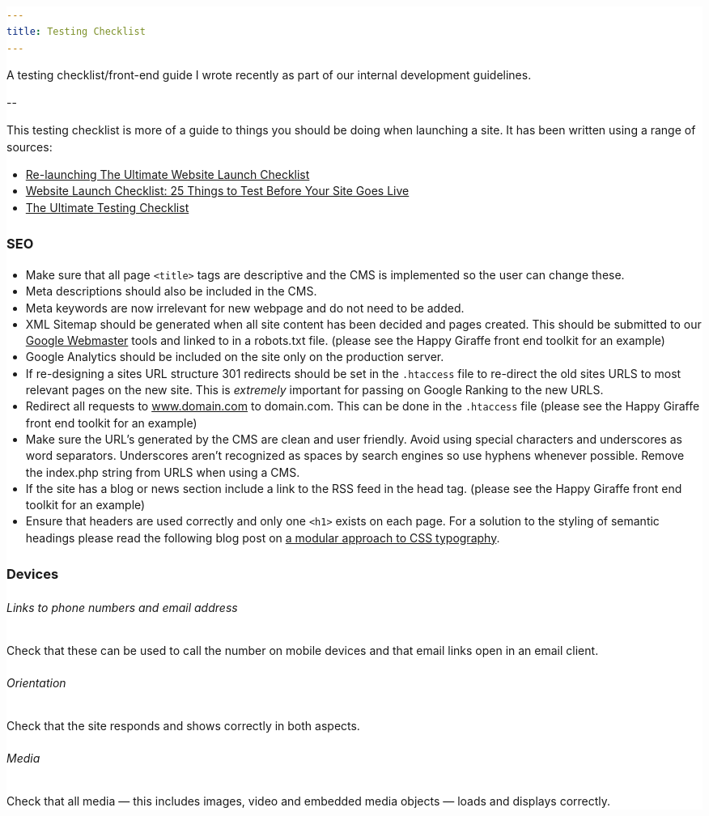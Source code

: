 ```yaml
---
title: Testing Checklist
---
```

A testing checklist/front-end guide I wrote recently as part of our internal development guidelines.

--

This testing checklist is more of a guide to things you should be doing when launching a site. It has been written using a range of sources:

- [Re-launching The Ultimate Website Launch Checklist](http://www.boxuk.com/blog/relaunching-the-ultimate-website-launch-checklist/)
- [Website Launch Checklist: 25 Things to Test Before Your Site Goes Live](http://searchenginewatch.com/article/2287002/Website-Launch-Checklist-25-Things-to-Test-Before-Your-Site-Goes-Live)
- [The Ultimate Testing Checklist](http://www.sitepoint.com/ultimate-testing-checklist/)

### SEO
- Make sure that all page `<title>` tags are descriptive and the CMS is implemented so the user can change these.
- Meta descriptions should also be included in the CMS.
- Meta keywords are now irrelevant for new webpage and do not need to be added.
- XML Sitemap should be generated when all site content has been decided and pages created. This should be submitted to our [Google Webmaster](https://www.google.com/webmasters/tools/home?hl=en) tools and linked to in a robots.txt file. (please see the Happy Giraffe front end toolkit for an example)
- Google Analytics should be included on the site only on the production server.
- If re-designing a sites URL structure 301 redirects should be set in the `.htaccess` file to re-direct the old sites URLS to most relevant pages on the new site. This is _extremely_ important for passing on Google Ranking to the new URLS.
- Redirect all requests to www.domain.com to domain.com. This can be done in the `.htaccess` file (please see the Happy Giraffe front end toolkit for an example)
- Make sure the URL’s generated by the CMS are clean and user friendly. Avoid using special characters and underscores as word separators. Underscores aren’t recognized as spaces by search engines so use hyphens whenever possible. Remove the index.php string from URLS when using a CMS.
- If the site has a blog or news section include a link to the RSS feed in the head tag. (please see the Happy Giraffe front end toolkit for an example)
- Ensure that headers are used correctly and only one `<h1>` exists on each page. For a solution to the styling of semantic headings please read the following blog post on [a modular approach to CSS typography](http://thesassway.com/advanced/modular-css-typography).

### Devices

###### Links to phone numbers and email address
Check that these can be used to call the number on mobile devices and that email links open in an email client.

###### Orientation
Check that the site responds and shows correctly in both aspects.

###### Media
Check that all media — this includes images, video and embedded media objects — loads and displays correctly.
